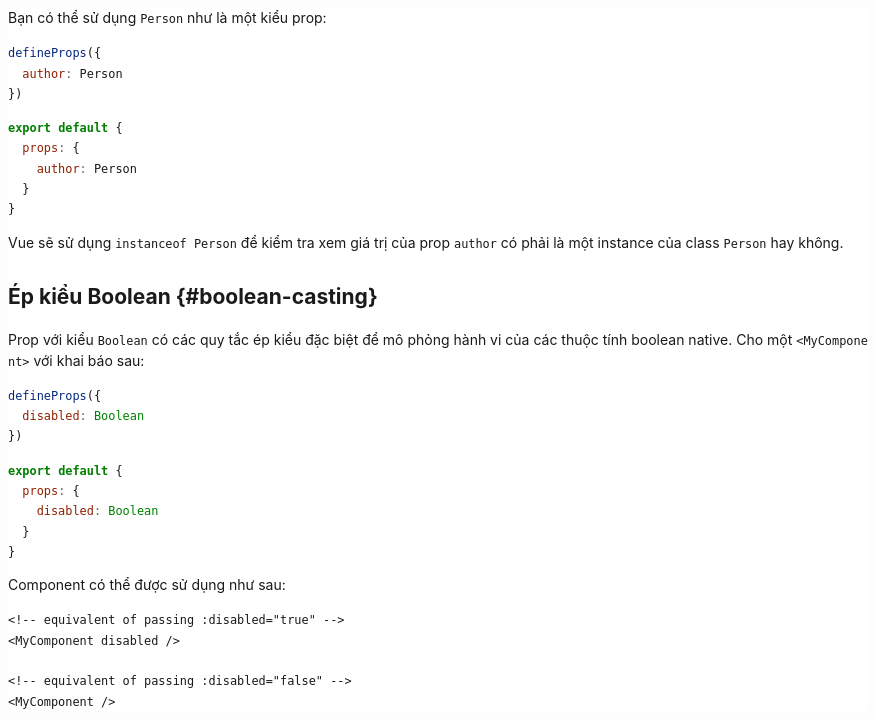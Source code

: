 Bạn có thể sử dụng `Person` như là một kiểu prop:

<div class="composition-api">

```js
defineProps({
  author: Person
})
```

</div>
<div class="options-api">

```js
export default {
  props: {
    author: Person
  }
}
```

</div>

Vue sẽ sử dụng `instanceof Person` để kiểm tra xem giá trị của prop `author` có phải là một instance của class `Person` hay không.

## Ép kiểu Boolean {#boolean-casting}

Prop với kiểu `Boolean` có các quy tắc ép kiểu đặc biệt để mô phỏng hành vi của các thuộc tính boolean native. Cho một `<MyComponent>` với khai báo sau:

<div class="composition-api">

```js
defineProps({
  disabled: Boolean
})
```

</div>
<div class="options-api">

```js
export default {
  props: {
    disabled: Boolean
  }
}
```

</div>

Component có thể được sử dụng như sau:

```vue-html
<!-- equivalent of passing :disabled="true" -->
<MyComponent disabled />

<!-- equivalent of passing :disabled="false" -->
<MyComponent />
```
